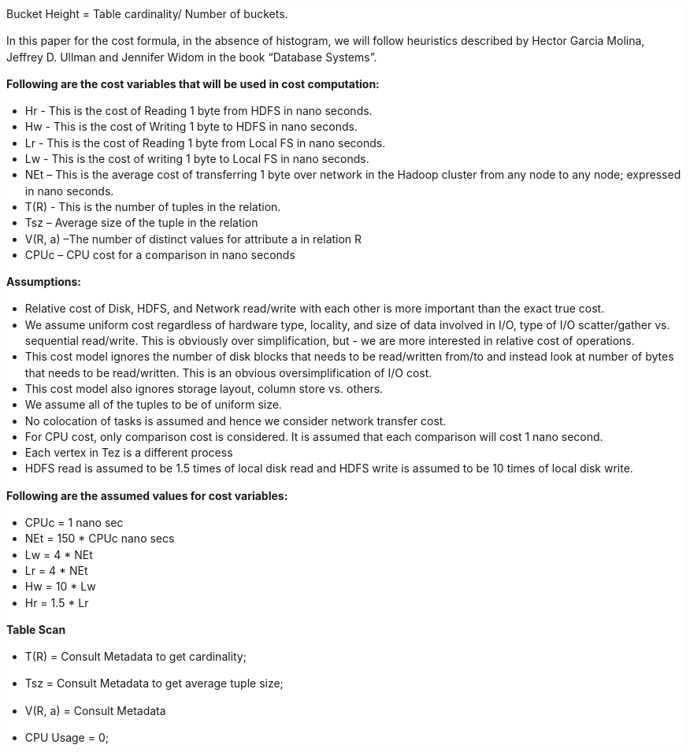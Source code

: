 Bucket Height = Table cardinality/ Number of buckets.

In this paper for the cost formula, in the absence of histogram, we will follow heuristics described by Hector Garcia Molina, Jeffrey D. Ullman and Jennifer Widom in the book “Database Systems”.

**Following are the cost variables that will be used in cost computation:**

- Hr - This is the cost of Reading 1 byte from HDFS in nano seconds.
- Hw - This is the cost of Writing 1 byte to HDFS in nano seconds.
- Lr - This is the cost of Reading 1 byte from Local FS in nano seconds.
- Lw - This is the cost of writing 1 byte to Local FS in nano seconds.
- NEt – This is the average cost of transferring 1 byte over network in the Hadoop cluster from any node to any node; expressed in nano seconds.
- T(R) - This is the number of tuples in the relation.
- Tsz – Average size of the tuple in the relation
- V(R, a) –The number of distinct values for attribute a in relation R
- CPUc – CPU cost for a comparison in nano seconds
 

**Assumptions:**

- Relative cost of Disk, HDFS, and Network read/write with each other is more important than the exact true cost.
- We assume uniform cost regardless of hardware type, locality, and size of data involved in I/O, type of I/O scatter/gather vs. sequential read/write. This is obviously over simplification, but - we are more interested in relative cost of operations.
- This cost model ignores the number of disk blocks that needs to be read/written from/to and instead look at number of bytes that needs to be read/written. This is an obvious oversimplification of I/O cost.
- This cost model also ignores storage layout, column store vs. others.
- We assume all of the tuples to be of uniform size.
- No colocation of tasks is assumed and hence we consider network transfer cost.
- For CPU cost, only comparison cost is considered. It is assumed that each comparison will cost 1 nano second.
- Each vertex in Tez is a different process
- HDFS read is assumed to be 1.5 times of local disk read and HDFS write is assumed to be 10 times of local disk write.
 

**Following are the assumed values for cost variables:**

- CPUc = 1 nano sec
- NEt = 150 * CPUc nano secs
- Lw = 4 * NEt
- Lr = 4 * NEt
- Hw = 10 * Lw
- Hr = 1.5 * Lr
 

**Table Scan**

- T(R) = Consult Metadata to get cardinality;

- Tsz = Consult Metadata to get average tuple size;

- V(R, a) = Consult Metadata

- CPU Usage = 0;

